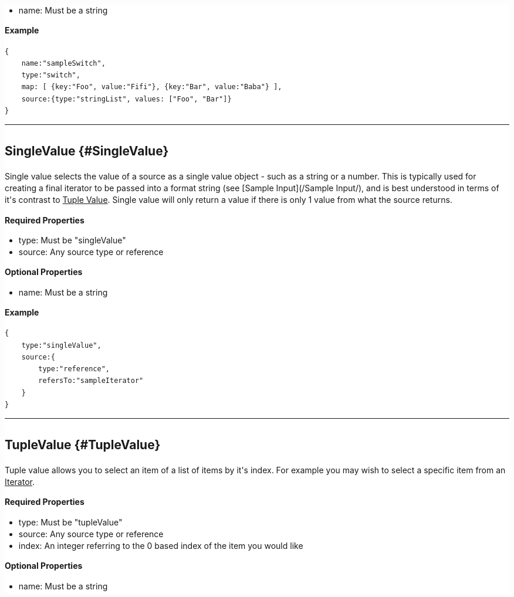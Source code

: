 * name: Must be a string


**Example**

	{
		name:"sampleSwitch", 
		type:"switch", 
		map: [ {key:"Foo", value:"Fifi"}, {key:"Bar", value:"Baba"} ],
		source:{type:"stringList", values: ["Foo", "Bar"]}
	}

----------

##  SingleValue {#SingleValue}

Single value selects the value of a source as a single value object - such as a string or a number. This is typically used for creating a final iterator to be passed into a format string (see [Sample Input](/Sample Input/), and is best understood in terms of it's contrast to [Tuple Value](/TupleValue/). Single value will only return a value if there is only 1 value from what the source returns.

**Required Properties**

* type: Must be "singleValue"
* source: Any source type or reference

**Optional Properties**

* name: Must be a string

**Example**

	{ 
		type:"singleValue",
		source:{
			type:"reference",
			refersTo:"sampleIterator"
		} 
	}

----------

## TupleValue {#TupleValue}

Tuple value allows you to select an item of a list of items by it's index. For example you may wish to select a specific item from an [Iterator](/Iterator/).

**Required Properties**

* type: Must be "tupleValue"
* source: Any source type or reference
* index: An integer referring to the 0 based index of the item you would like 

**Optional Properties**

* name: Must be a string

